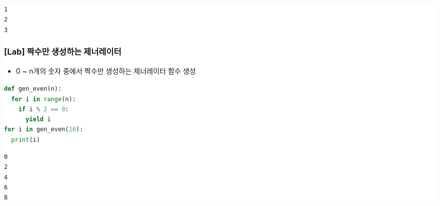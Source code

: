     1
    2
    3
    

### [Lab] 짝수만 생성하는 제너레이터

* 0 ~ n개의 숫자 중에서 짝수만 생성하는 제너레이터 함수 생성


```python
def gen_even(n):
  for i in range(n):
    if i % 2 == 0:
      yield i
for i in gen_even(10):
  print(i)
```

    0
    2
    4
    6
    8
    
